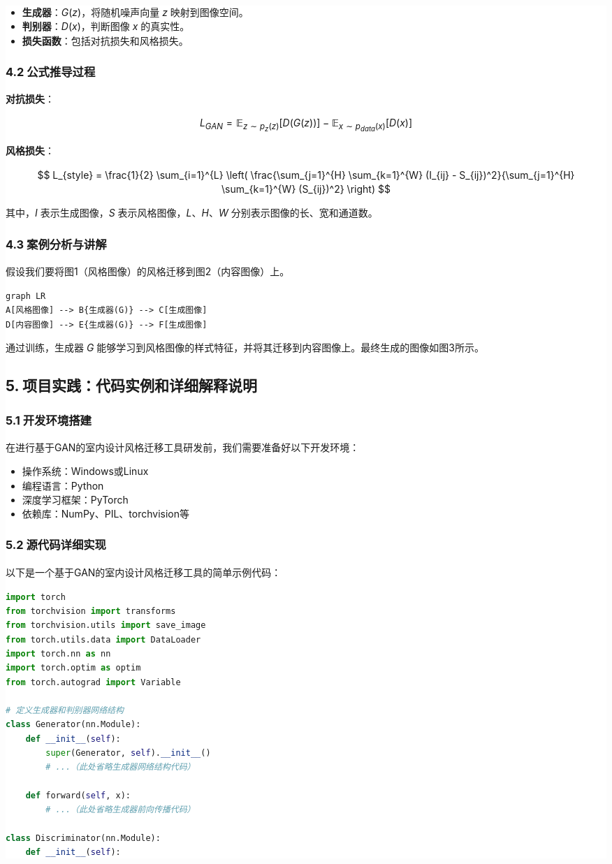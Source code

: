 - **生成器**：$G(z)$，将随机噪声向量 $z$ 映射到图像空间。
- **判别器**：$D(x)$，判断图像 $x$ 的真实性。
- **损失函数**：包括对抗损失和风格损失。

### 4.2 公式推导过程

**对抗损失**：

$$
L_{GAN} = \mathbb{E}_{z \sim p_{z}(z)}[D(G(z))] - \mathbb{E}_{x \sim p_{data}(x)}[D(x)]
$$

**风格损失**：

$$
L_{style} = \frac{1}{2} \sum_{i=1}^{L} \left( \frac{\sum_{j=1}^{H} \sum_{k=1}^{W} (I_{ij} - S_{ij})^2}{\sum_{j=1}^{H} \sum_{k=1}^{W} (S_{ij})^2} \right)
$$

其中，$I$ 表示生成图像，$S$ 表示风格图像，$L$、$H$、$W$ 分别表示图像的长、宽和通道数。

### 4.3 案例分析与讲解

假设我们要将图1（风格图像）的风格迁移到图2（内容图像）上。

```mermaid
graph LR
A[风格图像] --> B{生成器(G)} --> C[生成图像]
D[内容图像] --> E{生成器(G)} --> F[生成图像]
```

通过训练，生成器 $G$ 能够学习到风格图像的样式特征，并将其迁移到内容图像上。最终生成的图像如图3所示。

## 5. 项目实践：代码实例和详细解释说明

### 5.1 开发环境搭建

在进行基于GAN的室内设计风格迁移工具研发前，我们需要准备好以下开发环境：

- 操作系统：Windows或Linux
- 编程语言：Python
- 深度学习框架：PyTorch
- 依赖库：NumPy、PIL、torchvision等

### 5.2 源代码详细实现

以下是一个基于GAN的室内设计风格迁移工具的简单示例代码：

```python
import torch
from torchvision import transforms
from torchvision.utils import save_image
from torch.utils.data import DataLoader
import torch.nn as nn
import torch.optim as optim
from torch.autograd import Variable

# 定义生成器和判别器网络结构
class Generator(nn.Module):
    def __init__(self):
        super(Generator, self).__init__()
        # ...（此处省略生成器网络结构代码）

    def forward(self, x):
        # ...（此处省略生成器前向传播代码）

class Discriminator(nn.Module):
    def __init__(self):
```